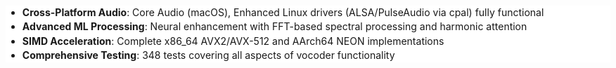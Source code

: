   - **Cross-Platform Audio**: Core Audio (macOS), Enhanced Linux drivers (ALSA/PulseAudio via cpal) fully functional
  - **Advanced ML Processing**: Neural enhancement with FFT-based spectral processing and harmonic attention
  - **SIMD Acceleration**: Complete x86_64 AVX2/AVX-512 and AArch64 NEON implementations
  - **Comprehensive Testing**: 348 tests covering all aspects of vocoder functionality
